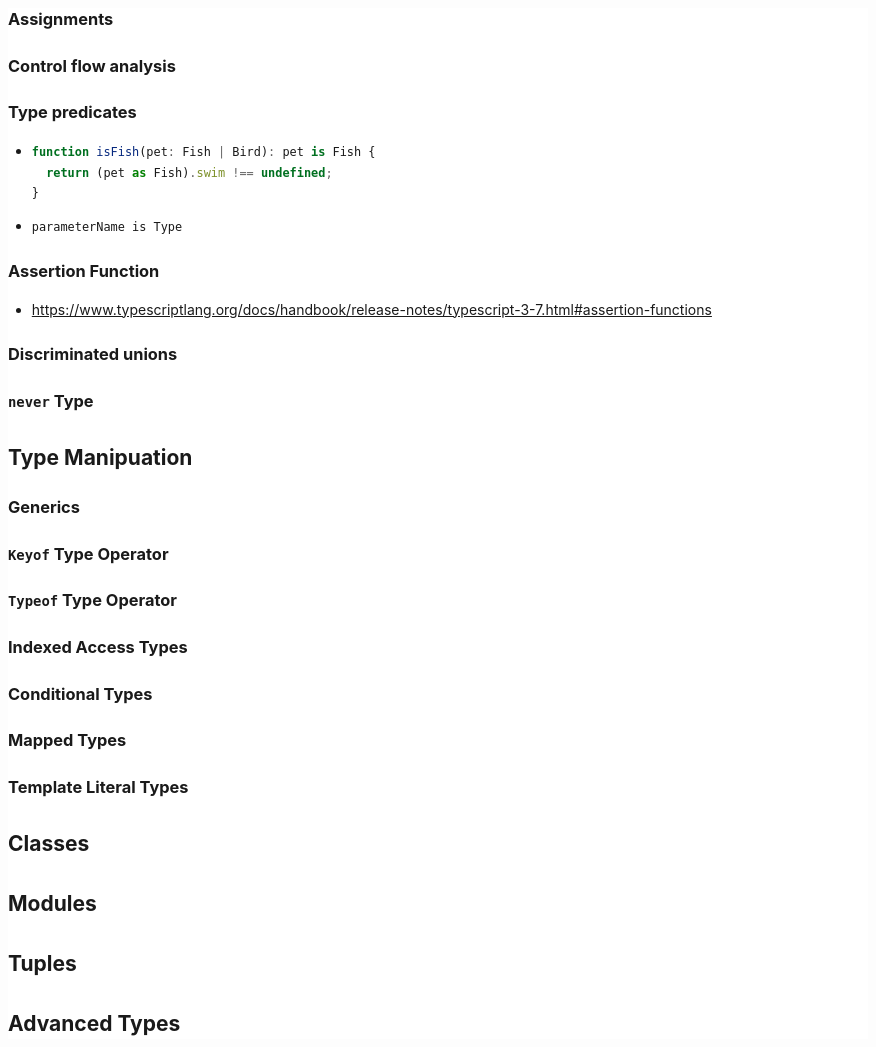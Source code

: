 ### Assignments

### Control flow analysis

### Type predicates

-
  ```ts
  function isFish(pet: Fish | Bird): pet is Fish {
    return (pet as Fish).swim !== undefined;
  }
  ```

- `parameterName is Type`

### Assertion Function
- https://www.typescriptlang.org/docs/handbook/release-notes/typescript-3-7.html#assertion-functions

### Discriminated unions

### `never` Type

## Type Manipuation

### Generics

### `Keyof` Type Operator

### `Typeof` Type Operator

### Indexed Access Types

### Conditional Types

### Mapped Types

### Template Literal Types

## Classes

## Modules

## Tuples

## Advanced Types
